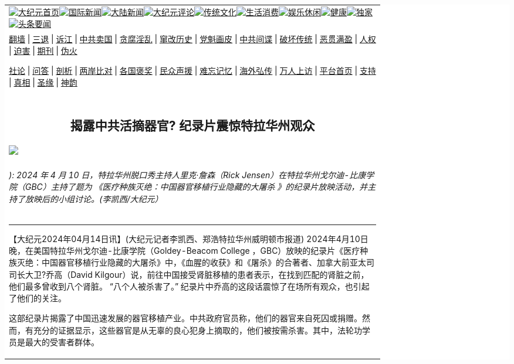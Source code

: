 <a name="1" id="1" target="_blank"></a><span id="1"></span>
<table align=center border="0"><tr><td colspan="2" VALIGN=TOP><a href="https://github.com/19920513/djy/blob/master/gb/nf1351518.md#1"><img src="https://raw.githubusercontent.com/19920513/www/master/t/djy/1.jpg" title="大纪元首页" alt="大纪元首页"></a><a href="https://github.com/19920513/djy/blob/master/gb/n24hr.md#1"><img src="https://raw.githubusercontent.com/19920513/www/master/t/djy/3.jpg" title="国际新闻" alt="国际新闻"></a><a href="https://github.com/19920513/djy/blob/master/gb/nsc413.md#1"><img src="https://raw.githubusercontent.com/19920513/www/master/t/djy/4.jpg" title="大陆新闻" alt="大陆新闻"></a><a href="https://github.com/19920513/djy/blob/master/gb/news392.md#1"><img src="https://raw.githubusercontent.com/19920513/www/master/t/djy/5.jpg" title="大纪元评论" alt="大纪元评论"></a><a href="https://github.com/19920513/djy/blob/master/gb/news2007.md#1"><img src="https://raw.githubusercontent.com/19920513/www/master/t/djy/6.jpg" title="传统文化" alt="传统文化"></a><a href="https://github.com/19920513/djy/blob/master/gb/news2008.md#1"><img src="https://raw.githubusercontent.com/19920513/www/master/t/djy/7.jpg" title="生活消费" alt="生活消费"></a><a href="https://github.com/19920513/djy/blob/master/gb/ncyule.md#1"><img src="https://raw.githubusercontent.com/19920513/www/master/t/djy/8.jpg" title="娱乐休闲" alt="娱乐休闲"></a><a href="https://github.com/19920513/djy/blob/master/gb/nsc1002.md#1"><img src="https://raw.githubusercontent.com/19920513/www/master/t/djy/9.jpg" title="健康" alt="健康"></a><a href="https://github.com/19920513/djy/blob/master/gb/nf6092.md#1"><img src="https://raw.githubusercontent.com/19920513/www/master/t/djy/10a.jpg" title="独家" alt="独家"></a><a href="https://github.com/19920513/djy/blob/master/gb/nf4514.md#1"><img src="https://raw.githubusercontent.com/19920513/www/master/t/djy/12a.jpg" title="头条要闻" alt="头条要闻"></a></td></tr>
<tr><td colspan="2" VALIGN=TOP><a target="_blank" href="https://github.com/19920513/www/blob/master/README.md?zsrh#1">翻墙</a> | <a target="_blank" href="https://github.com/19920513/djy/blob/master/gb/nf5657.md#1">三退</a> | <a target="_blank" href="https://github.com/19920513/djy/blob/master/gb/nf6124.md#1">诉江</a> | <a target="_blank" href="https://github.com/19920513/djy/blob/master/gb/nf1176117.md#1">中共卖国</a> | <a target="_blank" href="https://github.com/19920513/djy/blob/master/gb/nf5773.md#1">贪腐淫乱</a> | <a target="_blank" href="https://github.com/19920513/djy/blob/master/gb/nf1176115.md#1">窜改历史</a> | <a target="_blank" href="https://github.com/19920513/djy/blob/master/gb/nf1176107.md#1">党魁画皮</a> | <a target="_blank" href="https://github.com/19920513/djy/blob/master/gb/nf1320400.md#1">中共间谍</a> | <a target="_blank" href="https://github.com/19920513/djy/blob/master/gb/nf1176114.md#1">破坏传统</a> | <a target="_blank" href="https://github.com/19920513/ntdtv/blob/master/gb/prog447_1.md#1">恶贯满盈</a> | <a target="_blank" href="https://github.com/19920513/djy/blob/master/gb/ncid278.md#1">人权</a> | <a target="_blank" href="https://github.com/19920513/djy/blob/master/gb/nf1176111.md#1">迫害</a> | <a target="_blank" href="https://gitlab.com/szzdlab/mh-qikan/blob/master/README.md#1">期刊</a> | <a target="_blank" href="https://github.com/19920513/djy/blob/master/gb/nf5562.md#1">伪火</a></p><p><a target="_blank" href="https://github.com/19920513/djy/blob/master/gb/9p.md#1">社论</a> | <a target="_blank" href="https://github.com/19920513/djy/blob/master/gb/nf4378.md#1">问答</a> | <a target="_blank" href="https://github.com/19920513/djy/blob/master/gb/nf5792.md#1">剖析</a> | <a target="_blank" href="https://github.com/19920513/djy/blob/master/gb/nf5735.md#1">两岸比对</a> | <a target="_blank" href="https://github.com/19920513/djy/blob/master/gb/nf6119.md#1">各国褒奖</a> | <a target="_blank" href="https://github.com/19920513/djy/blob/master/gb/nf6120.md#1">民众声援</a> | <a target="_blank" href="https://github.com/19920513/djy/blob/master/gb/nf1188594.md#1">难忘记忆</a> | <a target="_blank" href="https://github.com/19920513/djy/blob/master/gb/nf3180.md#1">海外弘传</a> | <a target="_blank" href="https://github.com/19920513/djy/blob/master/gb/nf5410.md#1">万人上访</a> | <a target="_blank" href="https://github.com/19920513/www/blob/master/README.md?zsrh#1">平台首页</a> | <a target="_blank" href="https://github.com/19920513/djy/blob/master/gb/nf4386.md#1">支持</a> | <a target="_blank" href="https://github.com/19920513/djy/blob/master/gb/nf4389.md#1">真相</a> | <a target="_blank" href="https://github.com/19920513/djy/blob/master/gb/nf5790.md#1">圣缘</a> | <a target="_blank" href="https://github.com/19920513/djy/blob/master/gb/nf4786.md#1">神韵</a></td></tr>
<tr><td VALIGN=TOP width="626"><h2 align=center>揭露中共活摘器官? 纪录片震惊特拉华州观众</h2>
<img width="600" src="https://i.epochtimes.com/assets/uploads/2024/04/id14225657-host_Rick-Jensen-2-copy-600x400.jpg" />
<h6>): 2024 年 4 月 10 日，特拉华州脱口秀主持人里克·詹森（Rick Jensen）在特拉华州戈尔迪-比康学院（GBC）主持了题为 《医疗种族灭绝：中国器官移植行业隐藏的大屠杀 》的纪录片放映活动，并主持了放映后的小组讨论。(李凯西/大纪元）
</h6>
<hr>
	<p>【大纪元2024年04月14日讯】(大纪元记者李凯西、郑浩特拉华州威明顿市报道) 2024年4月10日晚，在美国特拉华州戈尔迪-比康学院（Goldey-Beacom College ，GBC）放映的纪录片《医疗种族灭绝：中国器官移植行业隐藏的大屠杀》中，《血腥的收获》和《屠杀》的合著者、加拿大前亚太司司长大卫?乔高（David Kilgour）说，前往中国接受肾脏移植的患者表示，在找到匹配的肾脏之前，他们最多曾收到八个肾脏。 “八个人被杀害了。” 纪录片中乔高的这段话震惊了在场所有观众，也引起了他们的关注。</p>
<p>这部纪录片揭露了中国迅速发展的器官移植产业。中共政府官员称，他们的器官来自死囚或捐赠。然而，有充分的证据显示，这些器官是从无辜的良心犯身上摘取的，他们被按需杀害。其中，法轮功学员是最大的受害者群体。</p>